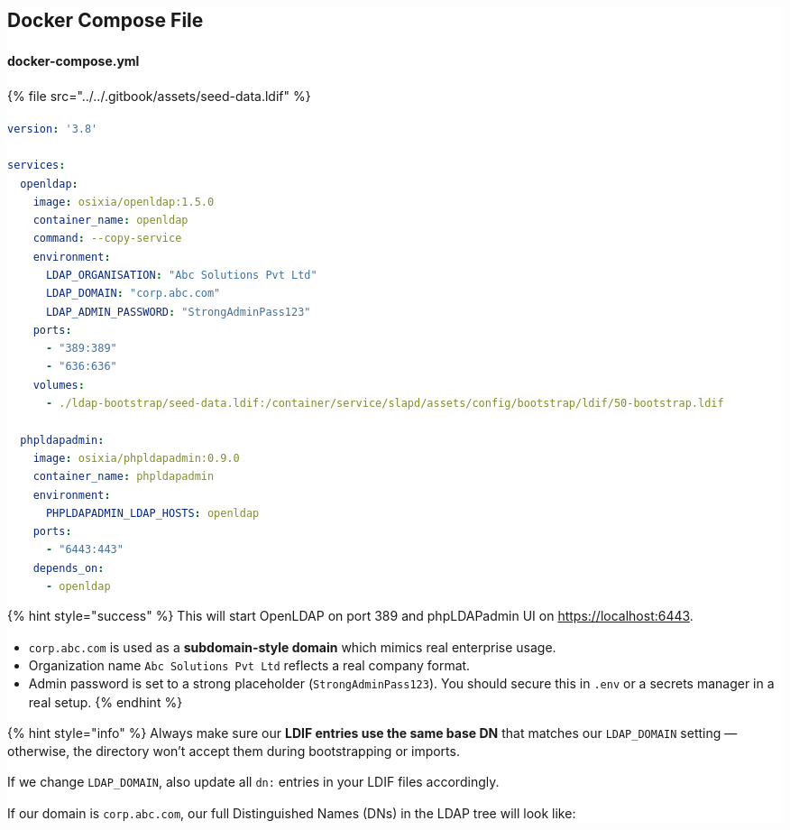 ## Docker Compose File&#x20;

#### docker-compose.yml

{% file src="../../.gitbook/assets/seed-data.ldif" %}

```yaml
version: '3.8'

services:
  openldap:
    image: osixia/openldap:1.5.0
    container_name: openldap
    command: --copy-service
    environment:
      LDAP_ORGANISATION: "Abc Solutions Pvt Ltd"
      LDAP_DOMAIN: "corp.abc.com"
      LDAP_ADMIN_PASSWORD: "StrongAdminPass123"
    ports:
      - "389:389"
      - "636:636"
    volumes:
      - ./ldap-bootstrap/seed-data.ldif:/container/service/slapd/assets/config/bootstrap/ldif/50-bootstrap.ldif

  phpldapadmin:
    image: osixia/phpldapadmin:0.9.0
    container_name: phpldapadmin
    environment:
      PHPLDAPADMIN_LDAP_HOSTS: openldap
    ports:
      - "6443:443"
    depends_on:
      - openldap
```

{% hint style="success" %}
This will start OpenLDAP on port 389 and phpLDAPadmin UI on [https://localhost:6443](https://localhost:6443).

* `corp.abc.com` is used as a **subdomain-style domain** which mimics real enterprise usage.
* Organization name `Abc Solutions Pvt Ltd` reflects a real company format.
* Admin password is set to a strong placeholder (`StrongAdminPass123`). You should secure this in `.env` or a secrets manager in a real setup.
{% endhint %}

{% hint style="info" %}
Always make sure our **LDIF entries use the same base DN** that matches our `LDAP_DOMAIN` setting — otherwise, the directory won’t accept them during bootstrapping or imports.

If we change `LDAP_DOMAIN`, also update all `dn:` entries in your LDIF files accordingly.

If our domain is `corp.abc.com`, our full Distinguished Names (DNs) in the LDAP tree will look like:
